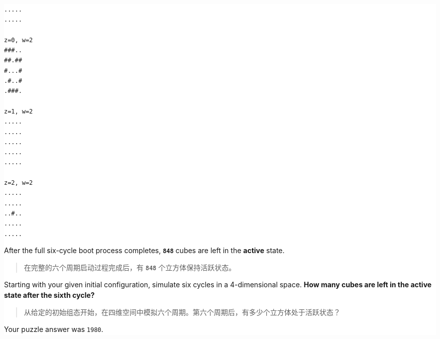 ```'
.....
.....

z=0, w=2
###..
##.##
#...#
.#..#
.###.

z=1, w=2
.....
.....
.....
.....
.....

z=2, w=2
.....
.....
..#..
.....
.....
```

After the full six-cycle boot process completes, **`848`** cubes are left in the **active** state.

> 在完整的六个周期启动过程完成后，有 **`848`** 个立方体保持活跃状态。

Starting with your given initial configuration, simulate six cycles in a 4-dimensional space. **How many cubes are left in the active state after the sixth cycle?**

> 从给定的初始组态开始，在四维空间中模拟六个周期。第六个周期后，有多少个立方体处于活跃状态？

Your puzzle answer was `1980`.

